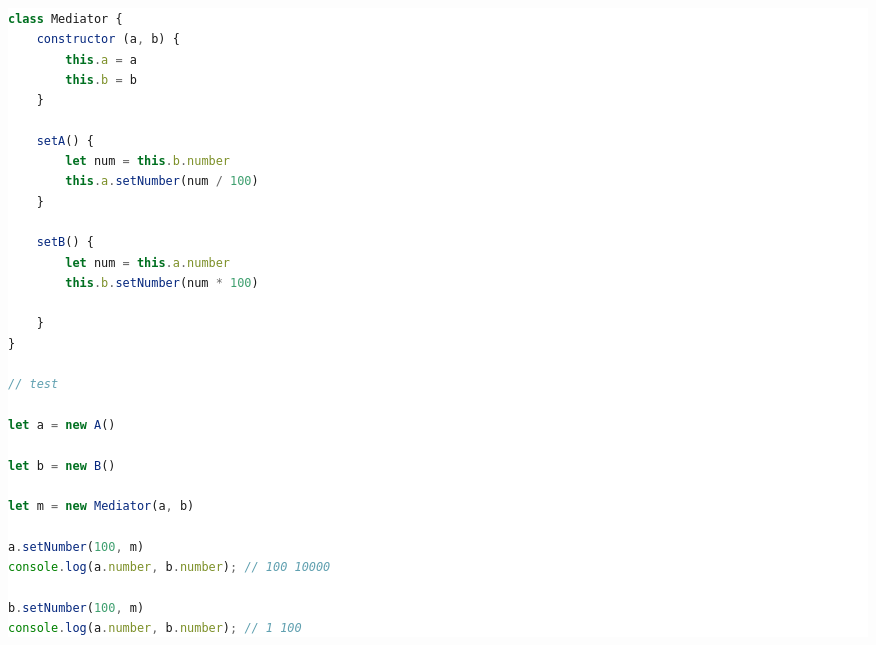 ```js
class Mediator {
    constructor (a, b) {
        this.a = a
        this.b = b
    }

    setA() {
        let num = this.b.number
        this.a.setNumber(num / 100)
    }

    setB() {
        let num = this.a.number
        this.b.setNumber(num * 100)

    }
}

// test

let a = new A()

let b = new B()

let m = new Mediator(a, b)

a.setNumber(100, m)
console.log(a.number, b.number); // 100 10000

b.setNumber(100, m)
console.log(a.number, b.number); // 1 100
```
